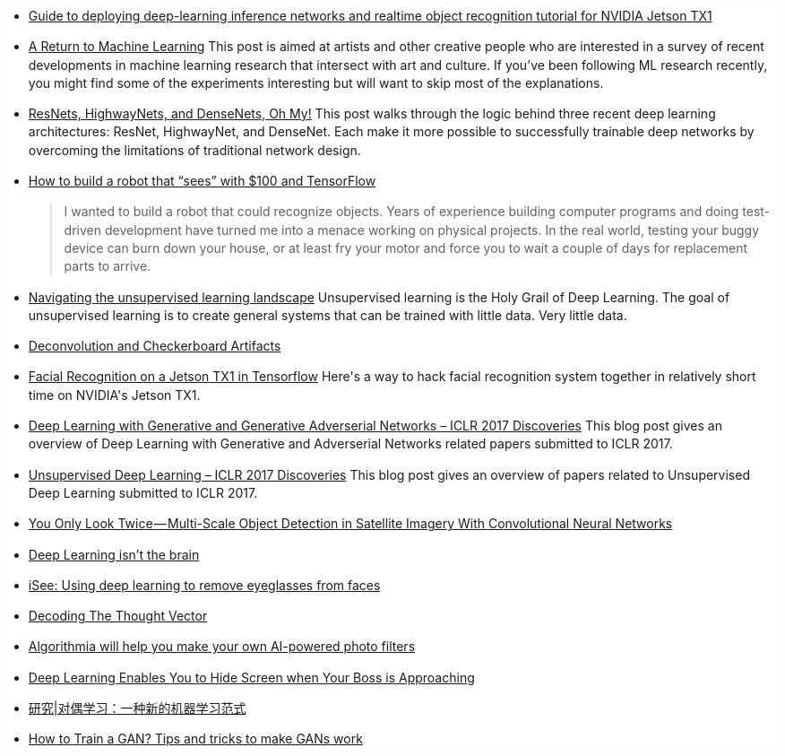 * [Guide to deploying deep-learning inference networks and realtime object recognition tutorial for NVIDIA Jetson TX1](https://github.com/dusty-nv/jetson-inference)
* [A Return to Machine Learning](https://medium.com/@kcimc/a-return-to-machine-learning-2de3728558eb)
    This post is aimed at artists and other creative people who are interested in a survey of recent developments in machine learning research that intersect with art and culture. If you’ve been following ML research recently, you might find some of the experiments interesting but will want to skip most of the explanations.
* [ResNets, HighwayNets, and DenseNets, Oh My!](https://medium.com/@awjuliani/resnets-highwaynets-and-densenets-oh-my-9bb15918ee32#.1d3mpy4hd)
	This post walks through the logic behind three recent deep learning architectures: ResNet, HighwayNet, and DenseNet. Each make it more possible to successfully trainable deep networks by overcoming the limitations of traditional network design.
* [How to build a robot that “sees” with $100 and TensorFlow](https://www.oreilly.com/learning/how-to-build-a-robot-that-sees-with-100-and-tensorflow)
	
	>I wanted to build a robot that could recognize objects. Years of experience building computer programs and doing test-driven development have turned me into a menace working on physical projects. In the real world, testing your buggy device can burn down your house, or at least fry your motor and force you to wait a couple of days for replacement parts to arrive.

* [Navigating the unsupervised learning landscape](https://culurciello.github.io//tech/2016/06/10/unsup.html)
	Unsupervised learning is the Holy Grail of Deep Learning. The goal of unsupervised learning is to create general systems that can be trained with little data. Very little data.
* [Deconvolution and Checkerboard Artifacts](http://distill.pub/2016/deconv-checkerboard/)
* [Facial Recognition on a Jetson TX1 in Tensorflow](http://www.mattkrzus.com/face.html)
	Here's a way to hack facial recognition system together in relatively short time on NVIDIA's Jetson TX1.
* [Deep Learning with Generative and Generative Adverserial Networks – ICLR 2017 Discoveries](https://amundtveit.com/2016/11/12/deep-learning-with-generative-and-generative-adverserial-networks-iclr-2017-discoveries/)
	This blog post gives an overview of Deep Learning with Generative and Adverserial Networks related papers submitted to ICLR 2017.
* [Unsupervised Deep Learning – ICLR 2017 Discoveries](https://amundtveit.com/2016/11/12/unsupervised-deep-learning-iclr-2017-discoveries/)
	This blog post gives an overview of papers related to Unsupervised Deep Learning submitted to ICLR 2017.
* [You Only Look Twice — Multi-Scale Object Detection in Satellite Imagery With Convolutional Neural Networks](https://medium.com/the-downlinq/you-only-look-twice-multi-scale-object-detection-in-satellite-imagery-with-convolutional-neural-38dad1cf7571)
* [Deep Learning isn’t the brain](https://hackernoon.com/deep-learning-isnt-the-brain-e1d800ebb5a9?gi=1ef40a41a579)
* [iSee: Using deep learning to remove eyeglasses from faces](https://blog.insightdatascience.com/isee-removing-eyeglasses-from-faces-using-deep-learning-d4e7d935376f#.kmld0zlxz)
* [Decoding The Thought Vector](http://gabgoh.github.io/ThoughtVectors/)
* [Algorithmia will help you make your own AI-powered photo filters](http://venturebeat.com/2016/11/29/algorithmia-will-help-you-make-ai-powered-photo-filters/)
* [Deep Learning Enables You to Hide Screen when Your Boss is Approaching](http://ahogrammer.com/2016/11/15/deep-learning-enables-you-to-hide-screen-when-your-boss-is-approaching/)
* [研究|对偶学习：一种新的机器学习范式](http://weibo.com/ttarticle/p/show?id=2309404050111117306404)
* [How to Train a GAN? Tips and tricks to make GANs work](https://github.com/soumith/ganhacks)
